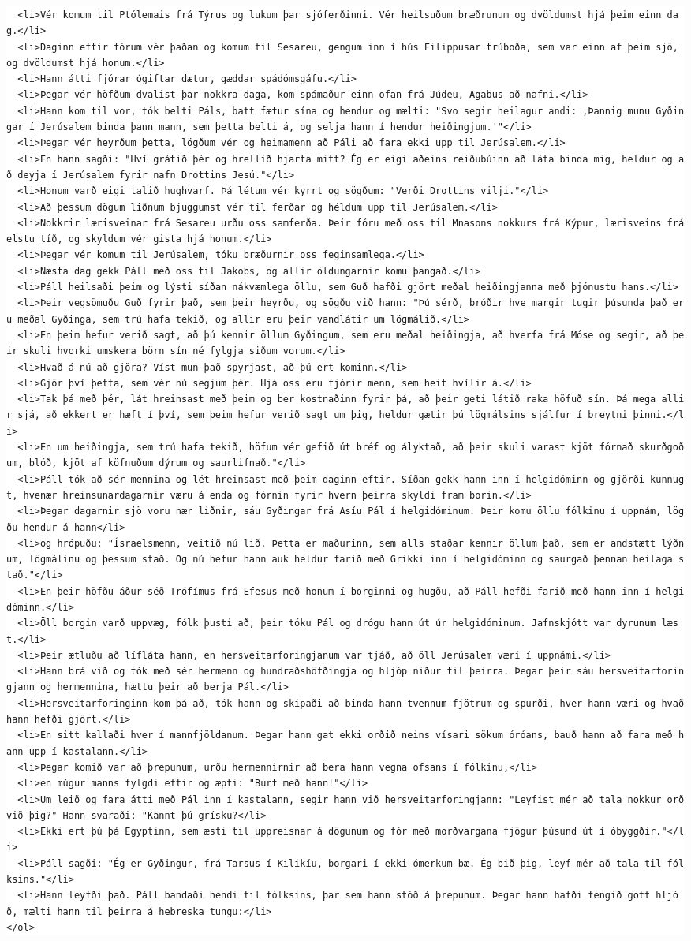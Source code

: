       <li>Vér komum til Ptólemais frá Týrus og lukum þar sjóferðinni. Vér heilsuðum bræðrunum og dvöldumst hjá þeim einn dag.</li>
      <li>Daginn eftir fórum vér þaðan og komum til Sesareu, gengum inn í hús Filippusar trúboða, sem var einn af þeim sjö, og dvöldumst hjá honum.</li>
      <li>Hann átti fjórar ógiftar dætur, gæddar spádómsgáfu.</li>
      <li>Þegar vér höfðum dvalist þar nokkra daga, kom spámaður einn ofan frá Júdeu, Agabus að nafni.</li>
      <li>Hann kom til vor, tók belti Páls, batt fætur sína og hendur og mælti: "Svo segir heilagur andi: ,Þannig munu Gyðingar í Jerúsalem binda þann mann, sem þetta belti á, og selja hann í hendur heiðingjum.'"</li>
      <li>Þegar vér heyrðum þetta, lögðum vér og heimamenn að Páli að fara ekki upp til Jerúsalem.</li>
      <li>En hann sagði: "Hví grátið þér og hrellið hjarta mitt? Ég er eigi aðeins reiðubúinn að láta binda mig, heldur og að deyja í Jerúsalem fyrir nafn Drottins Jesú."</li>
      <li>Honum varð eigi talið hughvarf. Þá létum vér kyrrt og sögðum: "Verði Drottins vilji."</li>
      <li>Að þessum dögum liðnum bjuggumst vér til ferðar og héldum upp til Jerúsalem.</li>
      <li>Nokkrir lærisveinar frá Sesareu urðu oss samferða. Þeir fóru með oss til Mnasons nokkurs frá Kýpur, lærisveins frá elstu tíð, og skyldum vér gista hjá honum.</li>
      <li>Þegar vér komum til Jerúsalem, tóku bræðurnir oss feginsamlega.</li>
      <li>Næsta dag gekk Páll með oss til Jakobs, og allir öldungarnir komu þangað.</li>
      <li>Páll heilsaði þeim og lýsti síðan nákvæmlega öllu, sem Guð hafði gjört meðal heiðingjanna með þjónustu hans.</li>
      <li>Þeir vegsömuðu Guð fyrir það, sem þeir heyrðu, og sögðu við hann: "Þú sérð, bróðir hve margir tugir þúsunda það eru meðal Gyðinga, sem trú hafa tekið, og allir eru þeir vandlátir um lögmálið.</li>
      <li>En þeim hefur verið sagt, að þú kennir öllum Gyðingum, sem eru meðal heiðingja, að hverfa frá Móse og segir, að þeir skuli hvorki umskera börn sín né fylgja siðum vorum.</li>
      <li>Hvað á nú að gjöra? Víst mun það spyrjast, að þú ert kominn.</li>
      <li>Gjör því þetta, sem vér nú segjum þér. Hjá oss eru fjórir menn, sem heit hvílir á.</li>
      <li>Tak þá með þér, lát hreinsast með þeim og ber kostnaðinn fyrir þá, að þeir geti látið raka höfuð sín. Þá mega allir sjá, að ekkert er hæft í því, sem þeim hefur verið sagt um þig, heldur gætir þú lögmálsins sjálfur í breytni þinni.</li>
      <li>En um heiðingja, sem trú hafa tekið, höfum vér gefið út bréf og ályktað, að þeir skuli varast kjöt fórnað skurðgoðum, blóð, kjöt af köfnuðum dýrum og saurlifnað."</li>
      <li>Páll tók að sér mennina og lét hreinsast með þeim daginn eftir. Síðan gekk hann inn í helgidóminn og gjörði kunnugt, hvenær hreinsunardagarnir væru á enda og fórnin fyrir hvern þeirra skyldi fram borin.</li>
      <li>Þegar dagarnir sjö voru nær liðnir, sáu Gyðingar frá Asíu Pál í helgidóminum. Þeir komu öllu fólkinu í uppnám, lögðu hendur á hann</li>
      <li>og hrópuðu: "Ísraelsmenn, veitið nú lið. Þetta er maðurinn, sem alls staðar kennir öllum það, sem er andstætt lýðnum, lögmálinu og þessum stað. Og nú hefur hann auk heldur farið með Grikki inn í helgidóminn og saurgað þennan heilaga stað."</li>
      <li>En þeir höfðu áður séð Trófímus frá Efesus með honum í borginni og hugðu, að Páll hefði farið með hann inn í helgidóminn.</li>
      <li>Öll borgin varð uppvæg, fólk þusti að, þeir tóku Pál og drógu hann út úr helgidóminum. Jafnskjótt var dyrunum læst.</li>
      <li>Þeir ætluðu að lífláta hann, en hersveitarforingjanum var tjáð, að öll Jerúsalem væri í uppnámi.</li>
      <li>Hann brá við og tók með sér hermenn og hundraðshöfðingja og hljóp niður til þeirra. Þegar þeir sáu hersveitarforingjann og hermennina, hættu þeir að berja Pál.</li>
      <li>Hersveitarforinginn kom þá að, tók hann og skipaði að binda hann tvennum fjötrum og spurði, hver hann væri og hvað hann hefði gjört.</li>
      <li>En sitt kallaði hver í mannfjöldanum. Þegar hann gat ekki orðið neins vísari sökum óróans, bauð hann að fara með hann upp í kastalann.</li>
      <li>Þegar komið var að þrepunum, urðu hermennirnir að bera hann vegna ofsans í fólkinu,</li>
      <li>en múgur manns fylgdi eftir og æpti: "Burt með hann!"</li>
      <li>Um leið og fara átti með Pál inn í kastalann, segir hann við hersveitarforingjann: "Leyfist mér að tala nokkur orð við þig?" Hann svaraði: "Kannt þú grísku?</li>
      <li>Ekki ert þú þá Egyptinn, sem æsti til uppreisnar á dögunum og fór með morðvargana fjögur þúsund út í óbyggðir."</li>
      <li>Páll sagði: "Ég er Gyðingur, frá Tarsus í Kilikíu, borgari í ekki ómerkum bæ. Ég bið þig, leyf mér að tala til fólksins."</li>
      <li>Hann leyfði það. Páll bandaði hendi til fólksins, þar sem hann stóð á þrepunum. Þegar hann hafði fengið gott hljóð, mælti hann til þeirra á hebreska tungu:</li>
    </ol>